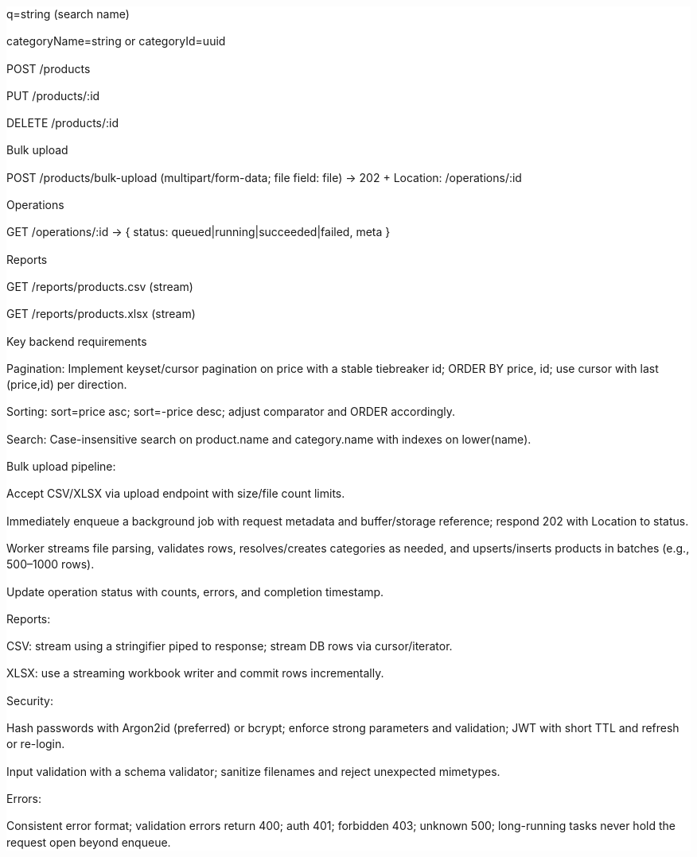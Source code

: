 q=string (search name)

categoryName=string or categoryId=uuid

POST /products

PUT /products/:id

DELETE /products/:id

Bulk upload

POST /products/bulk-upload (multipart/form-data; file field: file) → 202 + Location: /operations/:id

Operations

GET /operations/:id → { status: queued|running|succeeded|failed, meta }

Reports

GET /reports/products.csv (stream)

GET /reports/products.xlsx (stream)

Key backend requirements

Pagination: Implement keyset/cursor pagination on price with a stable tiebreaker id; ORDER BY price, id; use cursor with last (price,id) per direction.

Sorting: sort=price asc; sort=-price desc; adjust comparator and ORDER accordingly.

Search: Case-insensitive search on product.name and category.name with indexes on lower(name).

Bulk upload pipeline:

Accept CSV/XLSX via upload endpoint with size/file count limits.

Immediately enqueue a background job with request metadata and buffer/storage reference; respond 202 with Location to status.

Worker streams file parsing, validates rows, resolves/creates categories as needed, and upserts/inserts products in batches (e.g., 500–1000 rows).

Update operation status with counts, errors, and completion timestamp.

Reports:

CSV: stream using a stringifier piped to response; stream DB rows via cursor/iterator.

XLSX: use a streaming workbook writer and commit rows incrementally.

Security:

Hash passwords with Argon2id (preferred) or bcrypt; enforce strong parameters and validation; JWT with short TTL and refresh or re-login.

Input validation with a schema validator; sanitize filenames and reject unexpected mimetypes.

Errors:

Consistent error format; validation errors return 400; auth 401; forbidden 403; unknown 500; long-running tasks never hold the request open beyond enqueue.
